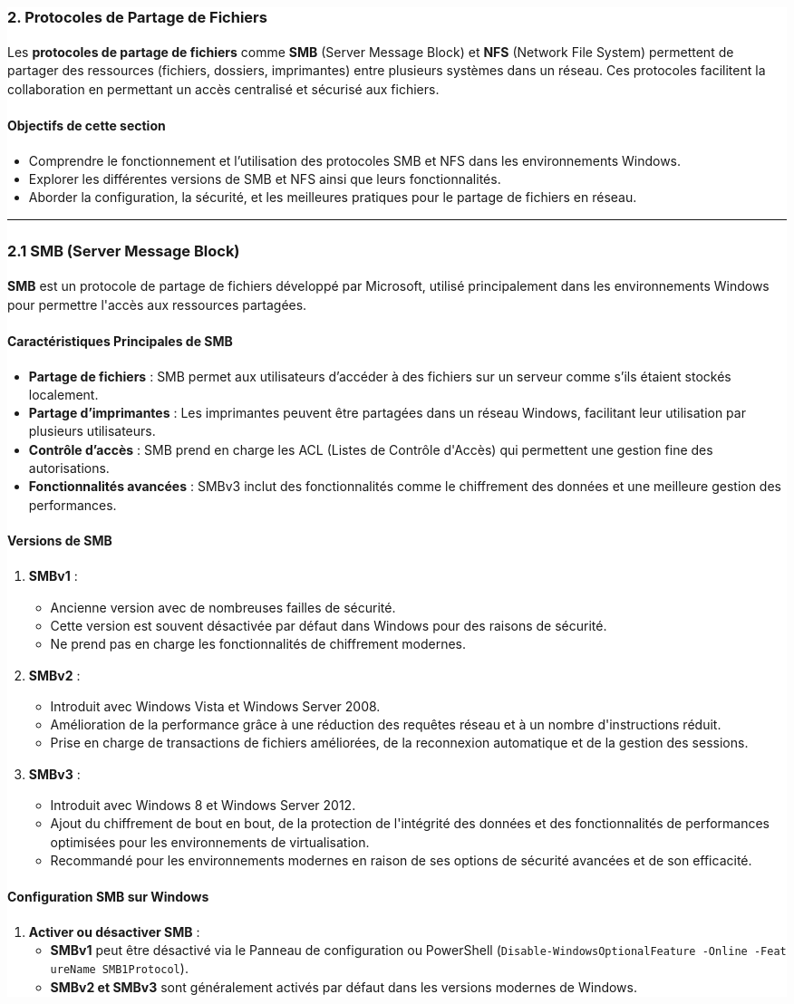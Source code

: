 ### 2. Protocoles de Partage de Fichiers

Les **protocoles de partage de fichiers** comme **SMB** (Server Message Block) et **NFS** (Network File System) permettent de partager des ressources (fichiers, dossiers, imprimantes) entre plusieurs systèmes dans un réseau. Ces protocoles facilitent la collaboration en permettant un accès centralisé et sécurisé aux fichiers.

#### Objectifs de cette section
- Comprendre le fonctionnement et l’utilisation des protocoles SMB et NFS dans les environnements Windows.
- Explorer les différentes versions de SMB et NFS ainsi que leurs fonctionnalités.
- Aborder la configuration, la sécurité, et les meilleures pratiques pour le partage de fichiers en réseau.

---

### 2.1 SMB (Server Message Block)

**SMB** est un protocole de partage de fichiers développé par Microsoft, utilisé principalement dans les environnements Windows pour permettre l'accès aux ressources partagées. 

#### Caractéristiques Principales de SMB
- **Partage de fichiers** : SMB permet aux utilisateurs d’accéder à des fichiers sur un serveur comme s’ils étaient stockés localement.
- **Partage d’imprimantes** : Les imprimantes peuvent être partagées dans un réseau Windows, facilitant leur utilisation par plusieurs utilisateurs.
- **Contrôle d’accès** : SMB prend en charge les ACL (Listes de Contrôle d'Accès) qui permettent une gestion fine des autorisations.
- **Fonctionnalités avancées** : SMBv3 inclut des fonctionnalités comme le chiffrement des données et une meilleure gestion des performances.

#### Versions de SMB
1. **SMBv1** :
   - Ancienne version avec de nombreuses failles de sécurité.
   - Cette version est souvent désactivée par défaut dans Windows pour des raisons de sécurité.
   - Ne prend pas en charge les fonctionnalités de chiffrement modernes.

2. **SMBv2** :
   - Introduit avec Windows Vista et Windows Server 2008.
   - Amélioration de la performance grâce à une réduction des requêtes réseau et à un nombre d'instructions réduit.
   - Prise en charge de transactions de fichiers améliorées, de la reconnexion automatique et de la gestion des sessions.

3. **SMBv3** :
   - Introduit avec Windows 8 et Windows Server 2012.
   - Ajout du chiffrement de bout en bout, de la protection de l'intégrité des données et des fonctionnalités de performances optimisées pour les environnements de virtualisation.
   - Recommandé pour les environnements modernes en raison de ses options de sécurité avancées et de son efficacité.

#### Configuration SMB sur Windows
1. **Activer ou désactiver SMB** :
   - **SMBv1** peut être désactivé via le Panneau de configuration ou PowerShell (`Disable-WindowsOptionalFeature -Online -FeatureName SMB1Protocol`).
   - **SMBv2 et SMBv3** sont généralement activés par défaut dans les versions modernes de Windows.
